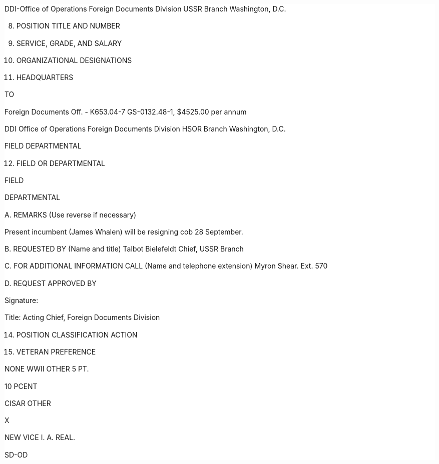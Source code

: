 DDI-Office of Operations
Foreign Documents Division
USSR Branch
Washington, D.C.

8. POSITION TITLE AND NUMBER

9. SERVICE, GRADE, AND SALARY

10. ORGANIZATIONAL DESIGNATIONS

11. HEADQUARTERS

TO

Foreign Documents Off. - K653.04-7
GS-0132.48-1, $4525.00 per annum

DDI Office of Operations
Foreign Documents Division
HSOR Branch
Washington, D.C.

FIELD
DEPARTMENTAL

12. FIELD OR DEPARTMENTAL

FIELD

DEPARTMENTAL

A. REMARKS (Use reverse if necessary)

Present incumbent (James Whalen) will be resigning cob 28 September.

B. REQUESTED BY (Name and title) Talbot Bielefeldt
Chief, USSR Branch

C. FOR ADDITIONAL INFORMATION CALL (Name and telephone extension)
Myron Shear. Ext. 570

D. REQUEST APPROVED BY

Signature:

Title: Acting Chief, Foreign Documents Division

14. POSITION CLASSIFICATION ACTION

13. VETERAN PREFERENCE

NONE WWII OTHER 5 PT.

10 PCENT

CISAR OTHER

X

NEW VICE I. A. REAL.

SD-OD
